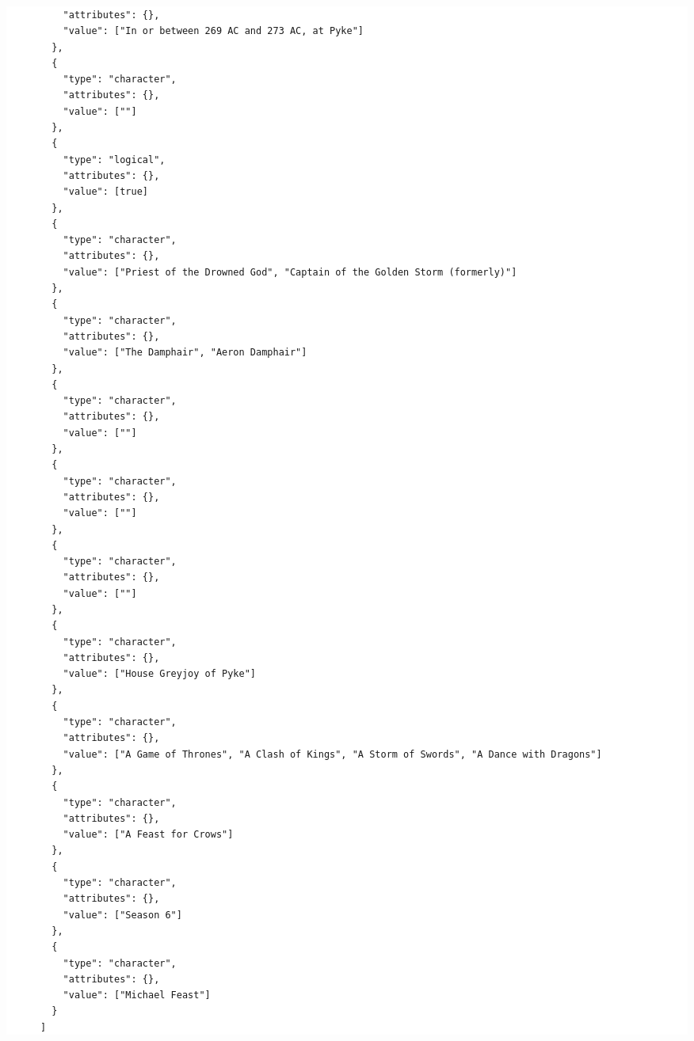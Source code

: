               "attributes": {},
              "value": ["In or between 269 AC and 273 AC, at Pyke"]
            },
            {
              "type": "character",
              "attributes": {},
              "value": [""]
            },
            {
              "type": "logical",
              "attributes": {},
              "value": [true]
            },
            {
              "type": "character",
              "attributes": {},
              "value": ["Priest of the Drowned God", "Captain of the Golden Storm (formerly)"]
            },
            {
              "type": "character",
              "attributes": {},
              "value": ["The Damphair", "Aeron Damphair"]
            },
            {
              "type": "character",
              "attributes": {},
              "value": [""]
            },
            {
              "type": "character",
              "attributes": {},
              "value": [""]
            },
            {
              "type": "character",
              "attributes": {},
              "value": [""]
            },
            {
              "type": "character",
              "attributes": {},
              "value": ["House Greyjoy of Pyke"]
            },
            {
              "type": "character",
              "attributes": {},
              "value": ["A Game of Thrones", "A Clash of Kings", "A Storm of Swords", "A Dance with Dragons"]
            },
            {
              "type": "character",
              "attributes": {},
              "value": ["A Feast for Crows"]
            },
            {
              "type": "character",
              "attributes": {},
              "value": ["Season 6"]
            },
            {
              "type": "character",
              "attributes": {},
              "value": ["Michael Feast"]
            }
          ]